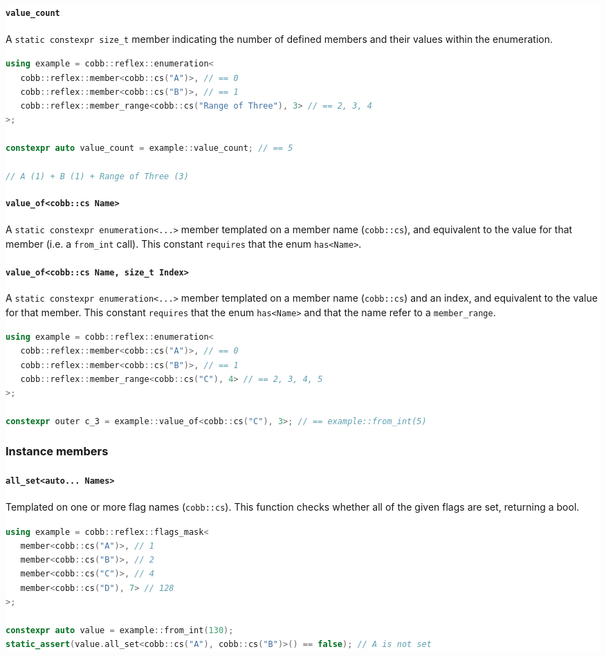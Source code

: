 #### `value_count`
A `static constexpr size_t` member indicating the number of defined members and their values within the enumeration.

```c++
using example = cobb::reflex::enumeration<
   cobb::reflex::member<cobb::cs("A")>, // == 0
   cobb::reflex::member<cobb::cs("B")>, // == 1
   cobb::reflex::member_range<cobb::cs("Range of Three"), 3> // == 2, 3, 4
>;

constexpr auto value_count = example::value_count; // == 5

// A (1) + B (1) + Range of Three (3)
```

#### `value_of<cobb::cs Name>`
A `static constexpr enumeration<...>` member templated on a member name (`cobb::cs`), and equivalent to the value for that member (i.e. a `from_int` call). This constant `requires` that the enum `has<Name>`.

#### `value_of<cobb::cs Name, size_t Index>`
A `static constexpr enumeration<...>` member templated on a member name (`cobb::cs`) and an index, and equivalent to the value for that member. This constant `requires` that the enum `has<Name>` and that the name refer to a `member_range`.

```c++
using example = cobb::reflex::enumeration<
   cobb::reflex::member<cobb::cs("A")>, // == 0
   cobb::reflex::member<cobb::cs("B")>, // == 1
   cobb::reflex::member_range<cobb::cs("C"), 4> // == 2, 3, 4, 5
>;

constexpr outer c_3 = example::value_of<cobb::cs("C"), 3>; // == example::from_int(5)
```

### Instance members

#### `all_set<auto... Names>`
Templated on one or more flag names (`cobb::cs`). This function checks whether all of the given flags are set, returning a bool.

```c++
using example = cobb::reflex::flags_mask<
   member<cobb::cs("A")>, // 1
   member<cobb::cs("B")>, // 2
   member<cobb::cs("C")>, // 4
   member<cobb::cs("D"), 7> // 128
>;

constexpr auto value = example::from_int(130);
static_assert(value.all_set<cobb::cs("A"), cobb::cs("B")>() == false); // A is not set
```
